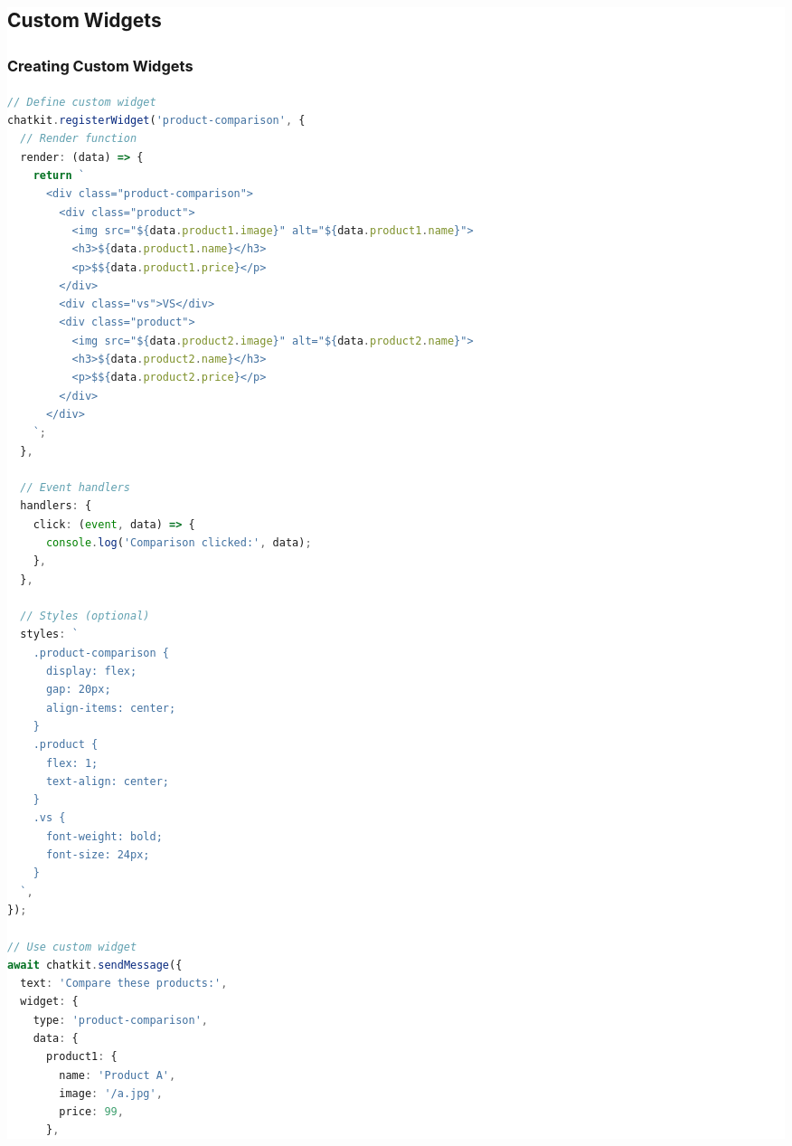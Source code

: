 
## Custom Widgets

### Creating Custom Widgets

```typescript
// Define custom widget
chatkit.registerWidget('product-comparison', {
  // Render function
  render: (data) => {
    return `
      <div class="product-comparison">
        <div class="product">
          <img src="${data.product1.image}" alt="${data.product1.name}">
          <h3>${data.product1.name}</h3>
          <p>$${data.product1.price}</p>
        </div>
        <div class="vs">VS</div>
        <div class="product">
          <img src="${data.product2.image}" alt="${data.product2.name}">
          <h3>${data.product2.name}</h3>
          <p>$${data.product2.price}</p>
        </div>
      </div>
    `;
  },

  // Event handlers
  handlers: {
    click: (event, data) => {
      console.log('Comparison clicked:', data);
    },
  },

  // Styles (optional)
  styles: `
    .product-comparison {
      display: flex;
      gap: 20px;
      align-items: center;
    }
    .product {
      flex: 1;
      text-align: center;
    }
    .vs {
      font-weight: bold;
      font-size: 24px;
    }
  `,
});

// Use custom widget
await chatkit.sendMessage({
  text: 'Compare these products:',
  widget: {
    type: 'product-comparison',
    data: {
      product1: {
        name: 'Product A',
        image: '/a.jpg',
        price: 99,
      },
```